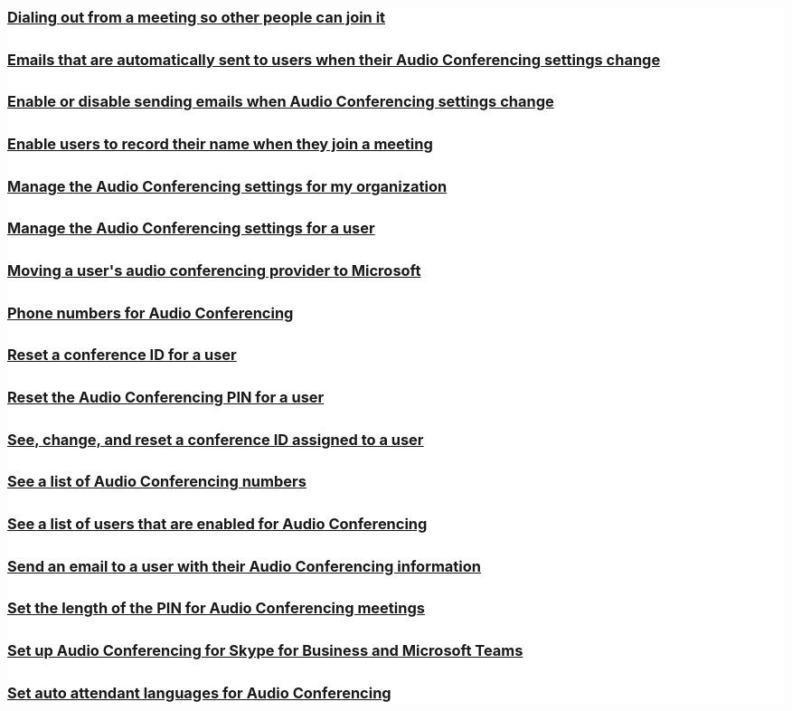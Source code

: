 ### [Dialing out from a meeting so other people can join it](audio-conferencing-in-office-365/dialing-out-from-a-meeting-so-other-people-can-join-it.md)
### [Emails that are automatically sent to users when their Audio Conferencing settings change](audio-conferencing-in-office-365/emails-that-are-automatically-sent-to-users-when-their-audio-conferencing-settin.md)
### [Enable or disable sending emails when Audio Conferencing settings change](audio-conferencing-in-office-365/enable-or-disable-sending-emails-when-audio-conferencing-settings-change.md)
### [Enable users to record their name when they join a meeting](audio-conferencing-in-office-365/enable-users-to-record-their-name-when-they-join-a-meeting.md)
### [Manage the Audio Conferencing settings for my organization](audio-conferencing-in-office-365/manage-the-audio-conferencing-settings-for-my-organization.md)
### [Manage the Audio Conferencing settings for a user](audio-conferencing-in-office-365/manage-the-audio-conferencing-settings-for-a-user.md)
### [Moving a user's audio conferencing provider to Microsoft](audio-conferencing-in-office-365/moving-a-user-s-audio-conferencing-provider-to-microsoft.md)
### [Phone numbers for Audio Conferencing](audio-conferencing-in-office-365/phone-numbers-for-audio-conferencing.md)
### [Reset a conference ID for a user](audio-conferencing-in-office-365/reset-a-conference-id-for-a-user.md)
### [Reset the Audio Conferencing PIN for a user](audio-conferencing-in-office-365/reset-the-audio-conferencing-pin-for-a-user.md)
### [See, change, and reset a conference ID assigned to a user](audio-conferencing-in-office-365/see-change-and-reset-a-conference-id-assigned-to-a-user.md)
### [See a list of Audio Conferencing numbers](audio-conferencing-in-office-365/see-a-list-of-audio-conferencing-numbers.md)
### [See a list of users that are enabled for Audio Conferencing](audio-conferencing-in-office-365/see-a-list-of-users-that-are-enabled-for-audio-conferencing.md)
### [Send an email to a user with their Audio Conferencing information](audio-conferencing-in-office-365/send-an-email-to-a-user-with-their-audio-conferencing-information.md)
### [Set the length of the PIN for Audio Conferencing meetings](audio-conferencing-in-office-365/set-the-length-of-the-pin-for-audio-conferencing-meetings.md)
### [Set up Audio Conferencing for Skype for Business and Microsoft Teams](audio-conferencing-in-office-365/set-up-audio-conferencing-for-skype-for-business-and-microsoft-teams.md)
### [Set auto attendant languages for Audio Conferencing](audio-conferencing-in-office-365/set-auto-attendant-languages-for-audio-conferencing.md)